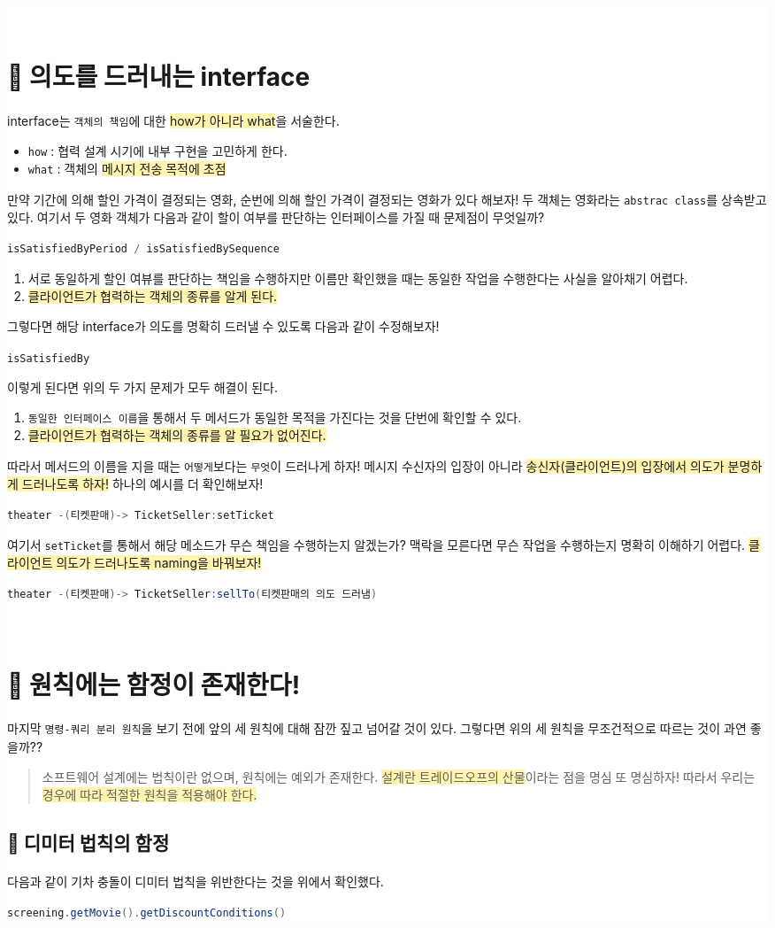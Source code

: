 <br>

# 🔗 의도를 드러내는 interface

interface는 `객체의 책임`에 대한 <span style = "background-color:#fff5b1">how가 아니라 what</span>을 서술한다.

- `how` : 협력 설계 시기에 내부 구현을 고민하게 한다.
- `what` : 객체의 <span style = "background-color:#fff5b1">메시지 전송 목적에 초점</span>

만약 기간에 의해 할인 가격이 결정되는 영화, 순번에 의해 할인 가격이 결정되는 영화가 있다 해보자! 두 객체는 영화라는 `abstrac class`를 상속받고 있다. 여기서 두 영화 객체가 다음과 같이 할이 여부를 판단하는 인터페이스를 가질 때 문제점이 무엇일까?

```java
isSatisfiedByPeriod / isSatisfiedBySequence
```

1. 서로 동일하게 할인 여뷰를 판단하는 책임을 수행하지만 이름만 확인했을 때는 동일한 작업을 수행한다는 사실을 알아채기 어렵다.
2. <span style = "background-color:#fff5b1">클라이언트가 협력하는 객체의 종류를 알게 된다.</span>

그렇다면 해당 interface가 의도를 명확히 드러낼 수 있도록 다음과 같이 수정해보자!

```java
isSatisfiedBy
```
이렇게 된다면 위의 두 가지 문제가 모두 해결이 된다.

1. `동일한 인터페이스 이름`을 통해서 두 메서드가 동일한 목적을 가진다는 것을 단번에 확인할 수 있다.
2. <span style = "background-color:#fff5b1">클라이언트가 협력하는 객체의 종류를 알 필요가 없어진다.</span>

따라서 메서드의 이름을 지을 때는 `어떻게`보다는 `무엇`이 드러나게 하자! 메시지 수신자의 입장이 아니라 <span style = "background-color:#fff5b1">송신자(클라이언트)의 입장에서 의도가 분명하게 드러나도록 하자!</span> 하나의 예시를 더 확인해보자!

```java
theater -(티켓판매)-> TicketSeller:setTicket
```

여기서 `setTicket`를 통해서 해당 메소드가 무슨 책임을 수행하는지 알겠는가? 맥락을 모른다면 무슨 작업을 수행하는지 명확히 이해하기 어렵다. <span style = "background-color:#fff5b1">클라이언트 의도가 드러나도록 naming을 바꿔보자!</span>

```java
theater -(티켓판매)-> TicketSeller:sellTo(티켓판매의 의도 드러냄)
```

<br>

# 🔗 원칙에는 함정이 존재한다!

마지막 `명령-쿼리 분리 원칙`을 보기 전에 앞의 세 원칙에 대해 잠깐 짚고 넘어갈 것이 있다. 그렇다면 위의 세 원칙을 무조건적으로 따르는 것이 과연 좋을까??

> 소프트웨어 설계에는 법칙이란 없으며, 원칙에는 예외가 존재한다. <span style = "background-color:#fff5b1">설계란 트레이드오프의 산물</span>이라는 점을 명심 또 명심하자! 따라서 우리는 <span style = "background-color:#fff5b1">경우에 따라 적절한 원칙을 적용해야 한다.</span>

## 🔗 디미터 법칙의 함정

다음과 같이 기차 충돌이 디미터 법칙을 위반한다는 것을 위에서 확인했다.

```java
screening.getMovie().getDiscountConditions()
```
